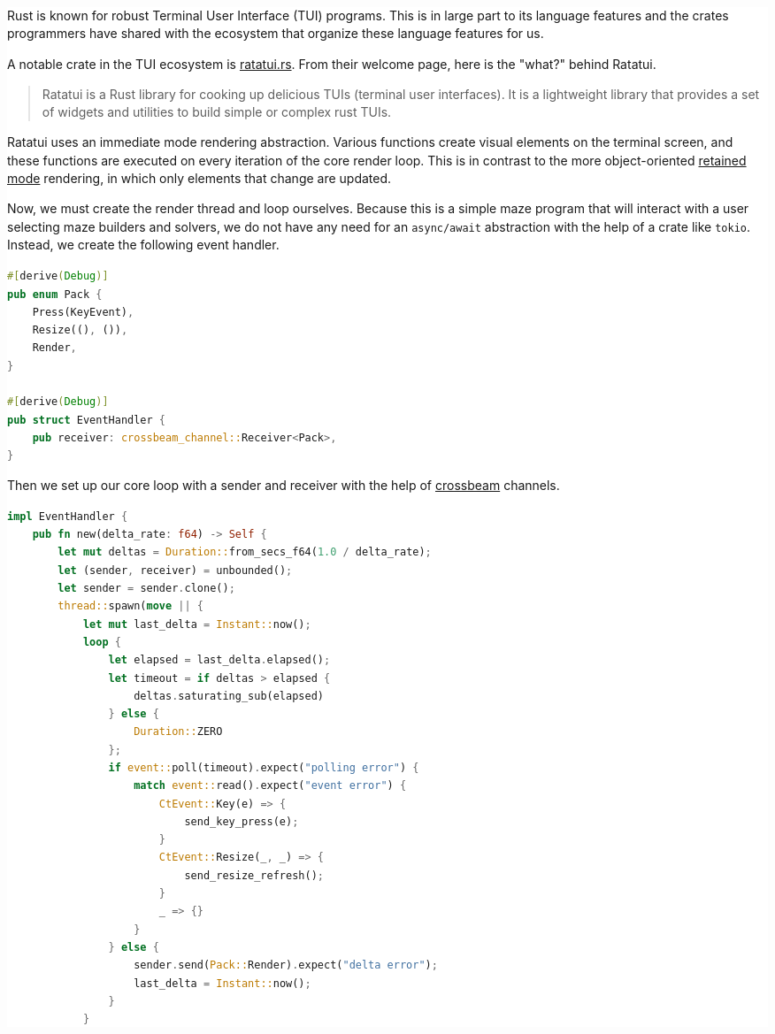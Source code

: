 Rust is known for robust Terminal User Interface (TUI) programs. This is in large part to its language features and the crates programmers have shared with the ecosystem that organize these language features for us.

A notable crate in the TUI ecosystem is [ratatui.rs](https://ratatui.rs/). From their welcome page, here is the "what?" behind Ratatui.

> Ratatui is a Rust library for cooking up delicious TUIs (terminal user interfaces). It is a lightweight library that provides a set of widgets and utilities to build simple or complex rust TUIs.

Ratatui uses an immediate mode rendering abstraction. Various functions create visual elements on the terminal screen, and these functions are executed on every iteration of the core render loop. This is in contrast to the more object-oriented [retained mode](https://en.wikipedia.org/wiki/Retained_mode) rendering, in which only elements that change are updated.

Now, we must create the render thread and loop ourselves. Because this is a simple maze program that will interact with a user selecting maze builders and solvers, we do not have any need for an `async/await` abstraction with the help of a crate like `tokio`. Instead, we create the following event handler.

```rust
#[derive(Debug)]
pub enum Pack {
    Press(KeyEvent),
    Resize((), ()),
    Render,
}

#[derive(Debug)]
pub struct EventHandler {
    pub receiver: crossbeam_channel::Receiver<Pack>,
}
```

Then we set up our core loop with a sender and receiver with the help of [crossbeam](https://docs.rs/crossbeam/latest/crossbeam/channel/index.html) channels.

```rust
impl EventHandler {
    pub fn new(delta_rate: f64) -> Self {
        let mut deltas = Duration::from_secs_f64(1.0 / delta_rate);
        let (sender, receiver) = unbounded();
        let sender = sender.clone();
        thread::spawn(move || {
            let mut last_delta = Instant::now();
            loop {
                let elapsed = last_delta.elapsed();
                let timeout = if deltas > elapsed {
                    deltas.saturating_sub(elapsed)
                } else {
                    Duration::ZERO
                };
                if event::poll(timeout).expect("polling error") {
                    match event::read().expect("event error") {
                        CtEvent::Key(e) => {
                            send_key_press(e);
                        }
                        CtEvent::Resize(_, _) => {
                            send_resize_refresh();
                        }
                        _ => {}
                    }
                } else {
                    sender.send(Pack::Render).expect("delta error");
                    last_delta = Instant::now();
                }
            }
```